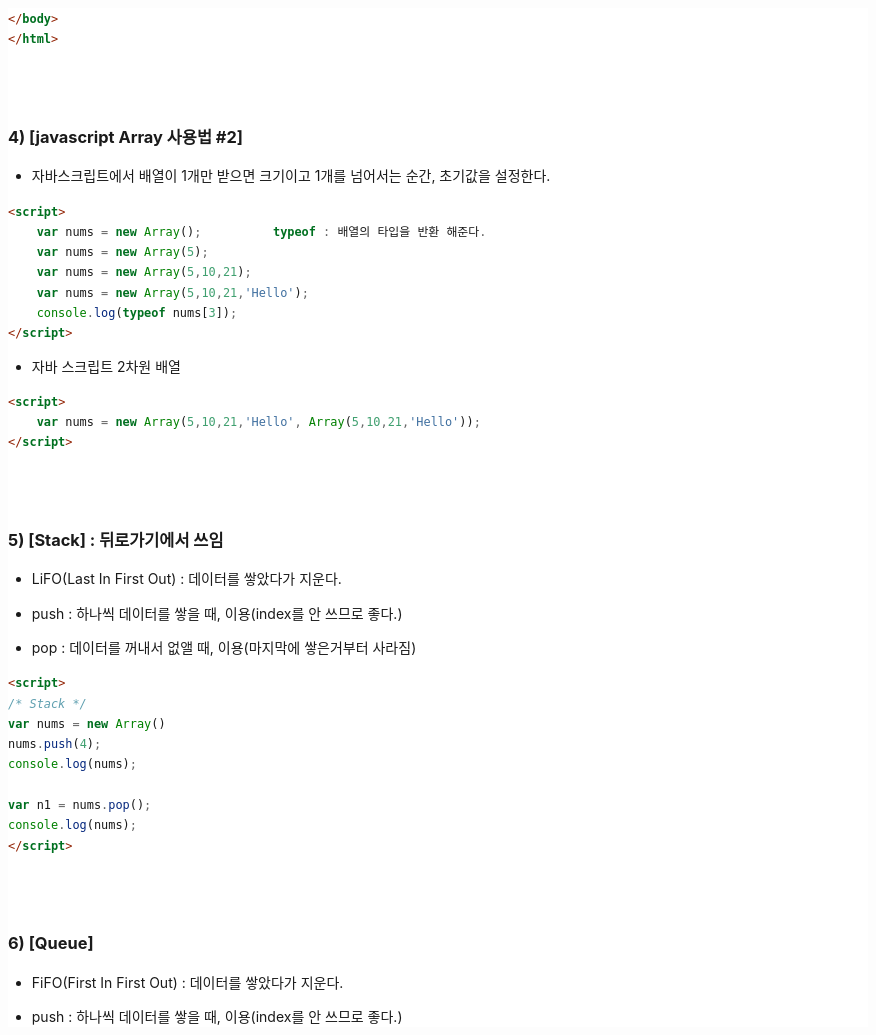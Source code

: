 ```html
</body>
</html>
```

<br><br>
### 4) [javascript Array 사용법 #2]

- 자바스크립트에서 배열이 1개만 받으면 크기이고 1개를 넘어서는 순간, 초기값을 설정한다.


```html
<script>
 	var nums = new Array();			 typeof : 배열의 타입을 반환 해준다.
	var nums = new Array(5);
	var nums = new Array(5,10,21);
	var nums = new Array(5,10,21,'Hello');
	console.log(typeof nums[3]); 
</script>
```	

- 자바 스크립트 2차원 배열

```html
<script>
	var nums = new Array(5,10,21,'Hello', Array(5,10,21,'Hello'));
</script>
```

<br><br>
### 5)  [Stack] : 뒤로가기에서 쓰임

- LiFO(Last In First Out) : 데이터를 쌓았다가 지운다.

- push : 하나씩 데이터를 쌓을 때, 이용(index를 안 쓰므로 좋다.)

- pop : 데이터를 꺼내서 없앨 때, 이용(마지막에 쌓은거부터 사라짐)

```html
<script>
/* Stack */ 
var nums = new Array()
nums.push(4);
console.log(nums);

var n1 = nums.pop();
console.log(nums); 
</script>
```

<br><br>
### 6)  [Queue] 

- FiFO(First In First Out) : 데이터를 쌓았다가 지운다.

- push : 하나씩 데이터를 쌓을 때, 이용(index를 안 쓰므로 좋다.)

